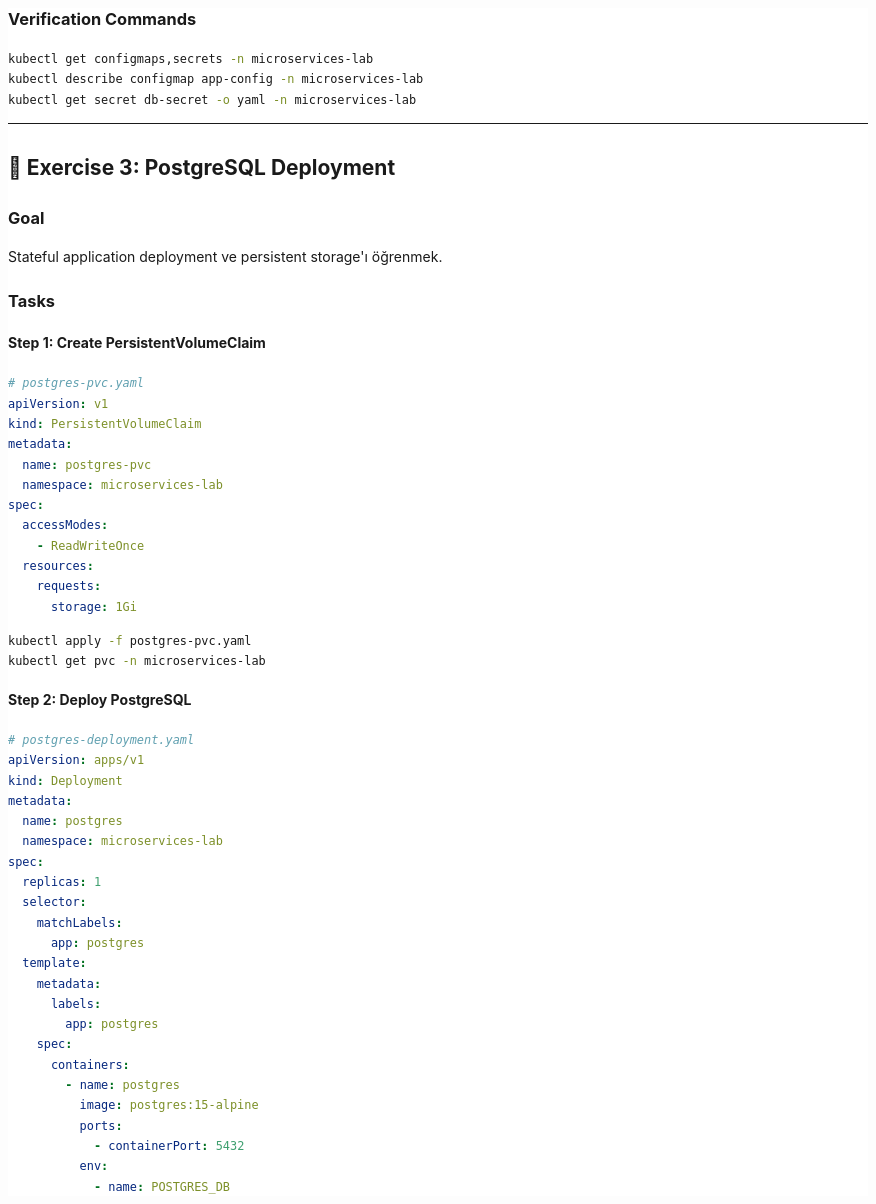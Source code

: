 ### Verification Commands

```bash
kubectl get configmaps,secrets -n microservices-lab
kubectl describe configmap app-config -n microservices-lab
kubectl get secret db-secret -o yaml -n microservices-lab
```

---

## 🐘 Exercise 3: PostgreSQL Deployment

### Goal

Stateful application deployment ve persistent storage'ı öğrenmek.

### Tasks

#### Step 1: Create PersistentVolumeClaim

```yaml
# postgres-pvc.yaml
apiVersion: v1
kind: PersistentVolumeClaim
metadata:
  name: postgres-pvc
  namespace: microservices-lab
spec:
  accessModes:
    - ReadWriteOnce
  resources:
    requests:
      storage: 1Gi
```

```bash
kubectl apply -f postgres-pvc.yaml
kubectl get pvc -n microservices-lab
```

#### Step 2: Deploy PostgreSQL

```yaml
# postgres-deployment.yaml
apiVersion: apps/v1
kind: Deployment
metadata:
  name: postgres
  namespace: microservices-lab
spec:
  replicas: 1
  selector:
    matchLabels:
      app: postgres
  template:
    metadata:
      labels:
        app: postgres
    spec:
      containers:
        - name: postgres
          image: postgres:15-alpine
          ports:
            - containerPort: 5432
          env:
            - name: POSTGRES_DB
```